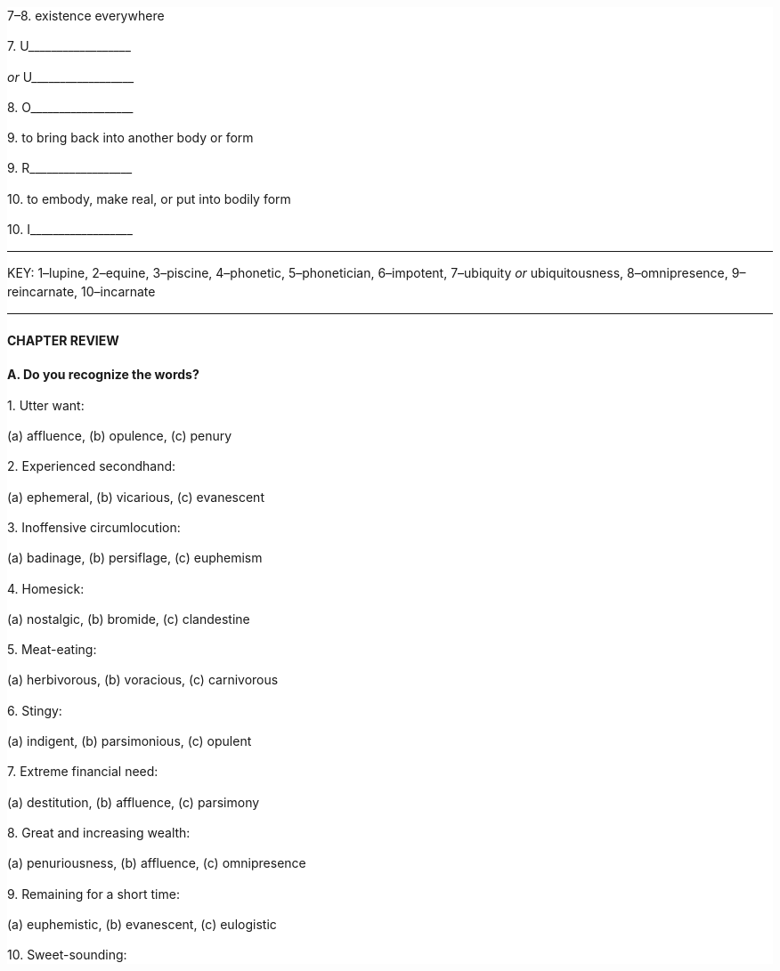 7–8. existence everywhere

7\. U\_\_\_\_\_\_\_\_\_\_\_\_\_\_\_\_\_\_

_or_ U\_\_\_\_\_\_\_\_\_\_\_\_\_\_\_\_\_\_

8\. O\_\_\_\_\_\_\_\_\_\_\_\_\_\_\_\_\_\_

9\. to bring back into another body or form

9\. R\_\_\_\_\_\_\_\_\_\_\_\_\_\_\_\_\_\_

10\. to embody, make real, or put into bodily form

10\. I\_\_\_\_\_\_\_\_\_\_\_\_\_\_\_\_\_\_

***

KEY: 1–lupine, 2–equine, 3–piscine, 4–phonetic, 5–phonetician, 6–impotent, 7–ubiquity _or_ ubiquitousness, 8–omnipresence, 9–reincarnate, 10–incarnate

***

#### CHAPTER REVIEW

**A. Do you recognize the words?**

1\. Utter want:

(a) affluence, (b) opulence, (c) penury

2\. Experienced secondhand:

(a) ephemeral, (b) vicarious, (c) evanescent

3\. Inoffensive circumlocution:

(a) badinage, (b) persiflage, (c) euphemism

4\. Homesick:

(a) nostalgic, (b) bromide, (c) clandestine

5\. Meat-eating:

(a) herbivorous, (b) voracious, (c) carnivorous

6\. Stingy:

(a) indigent, (b) parsimonious, (c) opulent

7\. Extreme financial need:

(a) destitution, (b) affluence, (c) parsimony

8\. Great and increasing wealth:

(a) penuriousness, (b) affluence, (c) omnipresence

9\. Remaining for a short time:

(a) euphemistic, (b) evanescent, (c) eulogistic

10\. Sweet-sounding:
